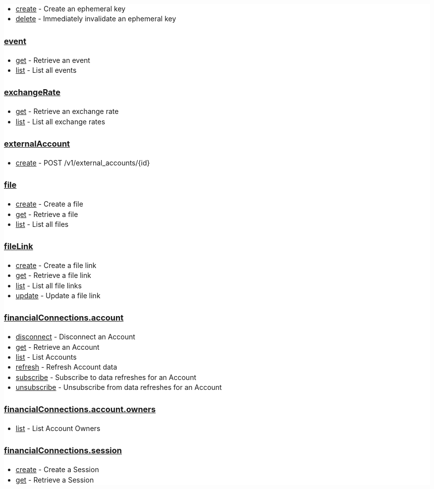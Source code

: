 * [create](src/resources/ephemeral-key/README.md#create) - Create an ephemeral key
* [delete](src/resources/ephemeral-key/README.md#delete) - Immediately invalidate an ephemeral key

### [event](src/resources/event/README.md)

* [get](src/resources/event/README.md#get) - Retrieve an event
* [list](src/resources/event/README.md#list) - List all events

### [exchangeRate](src/resources/exchange-rate/README.md)

* [get](src/resources/exchange-rate/README.md#get) - Retrieve an exchange rate
* [list](src/resources/exchange-rate/README.md#list) - List all exchange rates

### [externalAccount](src/resources/external-account/README.md)

* [create](src/resources/external-account/README.md#create) - POST /v1/external_accounts/{id}

### [file](src/resources/file/README.md)

* [create](src/resources/file/README.md#create) - Create a file
* [get](src/resources/file/README.md#get) - Retrieve a file
* [list](src/resources/file/README.md#list) - List all files

### [fileLink](src/resources/file-link/README.md)

* [create](src/resources/file-link/README.md#create) - Create a file link
* [get](src/resources/file-link/README.md#get) - Retrieve a file link
* [list](src/resources/file-link/README.md#list) - List all file links
* [update](src/resources/file-link/README.md#update) - Update a file link

### [financialConnections.account](src/resources/financial-connections/account/README.md)

* [disconnect](src/resources/financial-connections/account/README.md#disconnect) - Disconnect an Account
* [get](src/resources/financial-connections/account/README.md#get) - Retrieve an Account
* [list](src/resources/financial-connections/account/README.md#list) - List Accounts
* [refresh](src/resources/financial-connections/account/README.md#refresh) - Refresh Account data
* [subscribe](src/resources/financial-connections/account/README.md#subscribe) - Subscribe to data refreshes for an Account
* [unsubscribe](src/resources/financial-connections/account/README.md#unsubscribe) - Unsubscribe from data refreshes for an Account

### [financialConnections.account.owners](src/resources/financial-connections/account/owners/README.md)

* [list](src/resources/financial-connections/account/owners/README.md#list) - List Account Owners

### [financialConnections.session](src/resources/financial-connections/session/README.md)

* [create](src/resources/financial-connections/session/README.md#create) - Create a Session
* [get](src/resources/financial-connections/session/README.md#get) - Retrieve a Session
